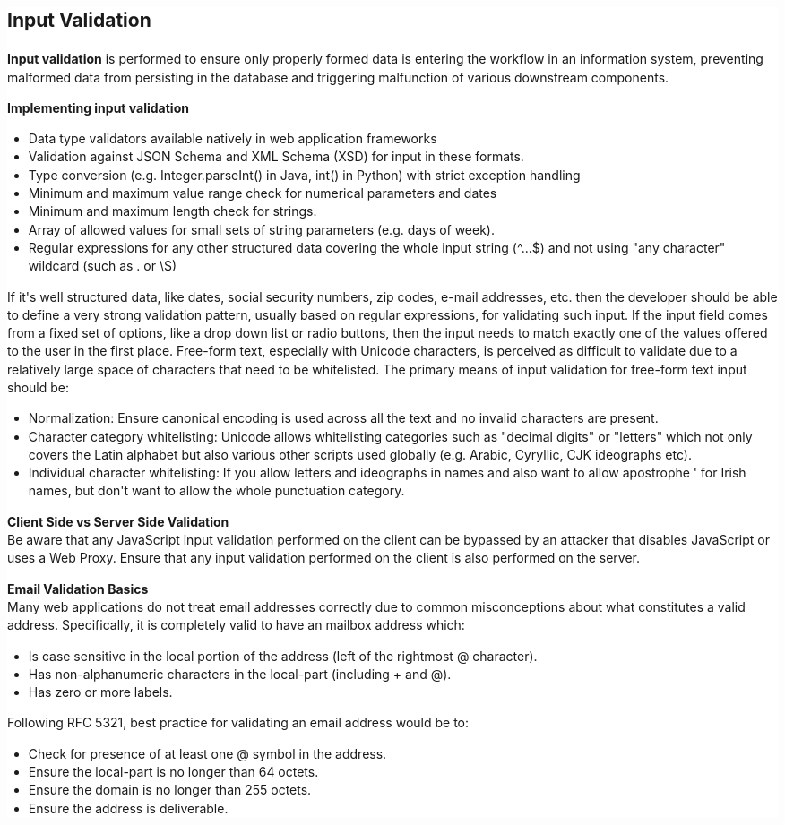 

##  Input Validation 

**Input validation** is performed to ensure only properly formed data is entering the workflow in an information system, preventing malformed data from persisting in the database and triggering malfunction of various downstream components. 

**Implementing input validation**	

 * Data type validators available natively in web application frameworks 
 * Validation against JSON Schema and XML Schema (XSD) for input in these formats. 
 * Type conversion (e.g. Integer.parseInt() in Java, int() in Python) with strict exception handling 
 * Minimum and maximum value range check for numerical parameters and dates 
 * Minimum and maximum length check for strings. 
 * Array of allowed values for small sets of string parameters (e.g. days of week). 
 * Regular expressions for any other structured data covering the whole input string (^...$) and not using "any character" wildcard (such as . or \S) 

If it's well structured data, like dates, social security numbers, zip codes, e-mail addresses, etc. then the developer should be able to define a very strong validation pattern, usually based on regular expressions, for validating such input. 
If the input field comes from a fixed set of options, like a drop down list or radio buttons, then the input needs to match exactly one of the values offered to the user in the first place. 
Free-form text, especially with Unicode characters, is perceived as difficult to validate due to a relatively large space of characters that need to be whitelisted. 
The primary means of input validation for free-form text input should be: 

 * Normalization: Ensure canonical encoding is used across all the text and no invalid characters are present. 
 * Character category whitelisting: Unicode allows whitelisting categories such as "decimal digits" or "letters" which  not only covers the Latin alphabet but also various other scripts used globally (e.g. Arabic, Cyryllic, CJK ideographs etc). 
 * Individual character whitelisting: If you allow letters and ideographs in names and also want to allow apostrophe ' for Irish names, but don't want to allow the whole punctuation category. 

**Client Side vs Server Side Validation**		
Be aware that any JavaScript input validation performed on the client can be bypassed by an attacker that disables 
JavaScript or uses a Web Proxy. Ensure that any input validation performed on the client is also performed on the server. 

**Email Validation Basics**		
 Many web applications do not treat email addresses correctly due to common misconceptions about what constitutes 
 a valid address. Specifically, it is completely valid to have an mailbox address which: 

 * Is case sensitive in the local portion of the address (left of the rightmost @ character). 
 * Has non-alphanumeric characters in the local-part (including + and @). 
 * Has zero or more labels. 

 Following RFC 5321, best practice for validating an email address would be to: 

 * Check for presence of at least one @ symbol in the address. 
 * Ensure the local-part is no longer than 64 octets. 
 * Ensure the domain is no longer than 255 octets. 
 * Ensure the address is deliverable.

